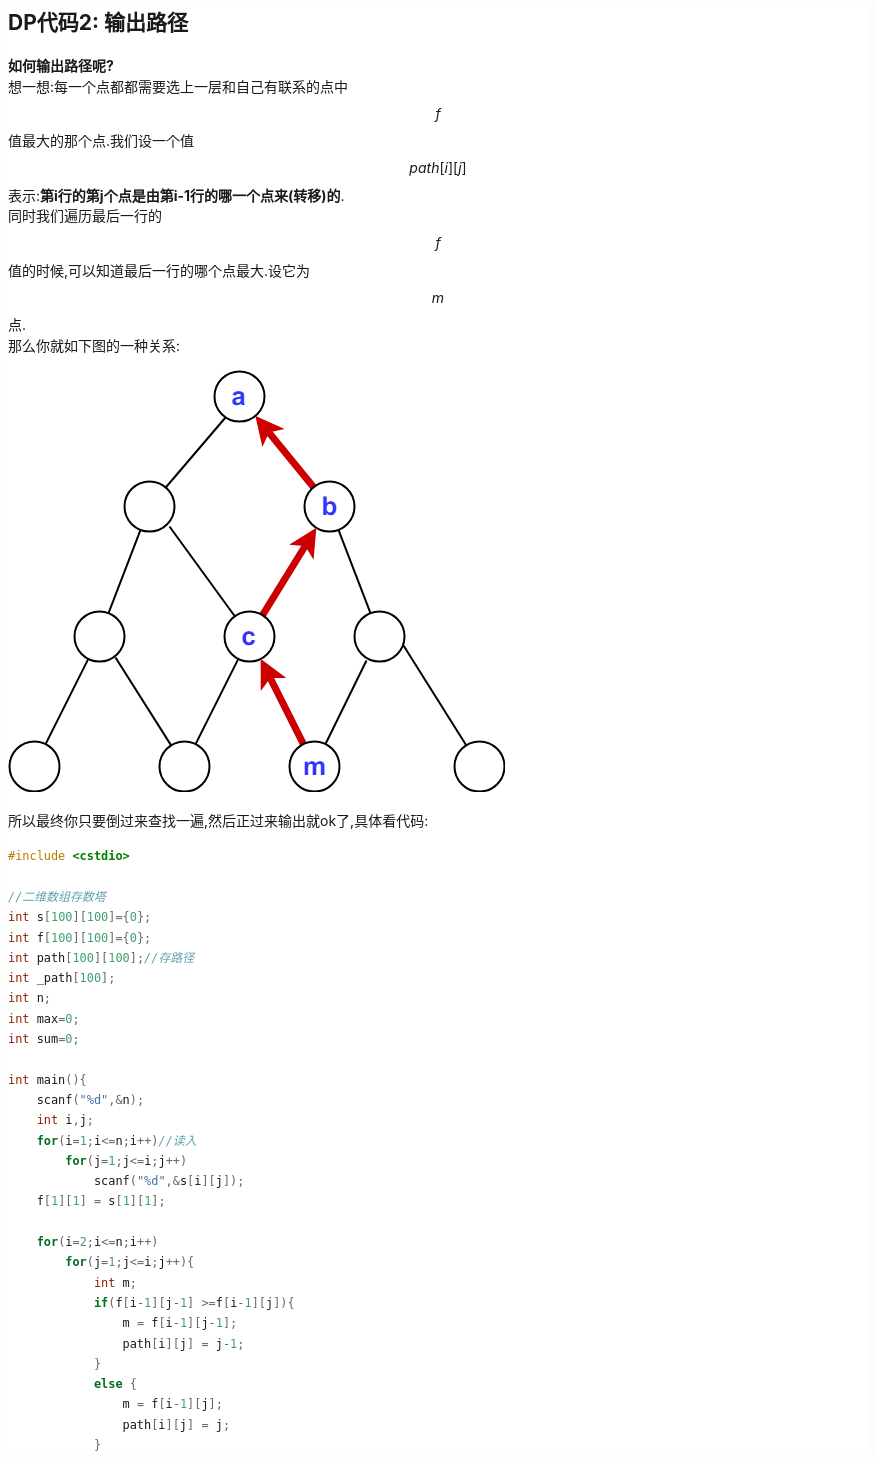 
## DP代码2: 输出路径


**如何输出路径呢?**  
想一想:每一个点都都需要选上一层和自己有联系的点中$$f$$值最大的那个点.我们设一个值$$path[i][j]$$表示:**第i行的第j个点是由第i-1行的哪一个点来(转移)的**.  
同时我们遍历最后一行的$$f$$值的时候,可以知道最后一行的哪个点最大.设它为$$m$$点.  
那么你就如下图的一种关系:

![4](./数塔路线.png)

所以最终你只要倒过来查找一遍,然后正过来输出就ok了,具体看代码:

```c
#include <cstdio>

//二维数组存数塔
int s[100][100]={0};
int f[100][100]={0};
int path[100][100];//存路径
int _path[100];
int n;
int max=0;
int sum=0;

int main(){
    scanf("%d",&n);
    int i,j;
    for(i=1;i<=n;i++)//读入
        for(j=1;j<=i;j++)
            scanf("%d",&s[i][j]);
    f[1][1] = s[1][1];
    
    for(i=2;i<=n;i++)
        for(j=1;j<=i;j++){
            int m;
            if(f[i-1][j-1] >=f[i-1][j]){
                m = f[i-1][j-1];
                path[i][j] = j-1;
            }
            else {
                m = f[i-1][j];
                path[i][j] = j;
            }
```